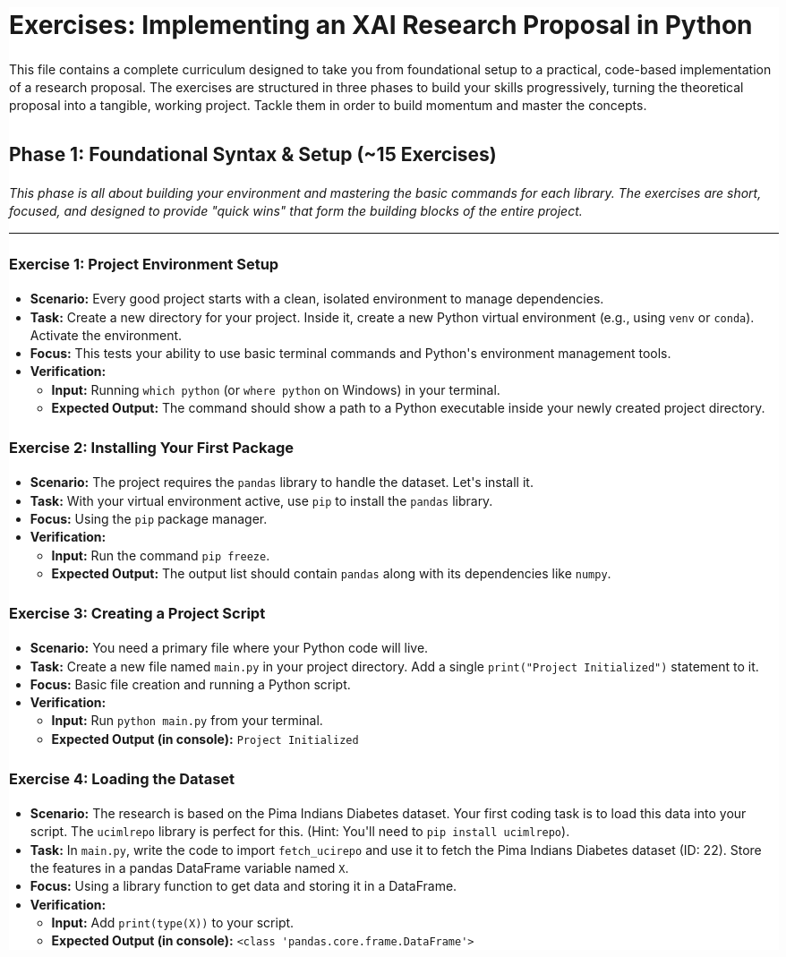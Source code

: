 # Exercises: Implementing an XAI Research Proposal in Python

This file contains a complete curriculum designed to take you from foundational setup to a practical, code-based implementation of a research proposal. The exercises are structured in three phases to build your skills progressively, turning the theoretical proposal into a tangible, working project. Tackle them in order to build momentum and master the concepts.

## Phase 1: Foundational Syntax & Setup (~15 Exercises)

_This phase is all about building your environment and mastering the basic commands for each library. The exercises are short, focused, and designed to provide "quick wins" that form the building blocks of the entire project._

---

### Exercise 1: Project Environment Setup
*   **Scenario:** Every good project starts with a clean, isolated environment to manage dependencies.
*   **Task:** Create a new directory for your project. Inside it, create a new Python virtual environment (e.g., using `venv` or `conda`). Activate the environment.
*   **Focus:** This tests your ability to use basic terminal commands and Python's environment management tools.
*   **Verification:**
    *   **Input:** Running `which python` (or `where python` on Windows) in your terminal.
    *   **Expected Output:** The command should show a path to a Python executable inside your newly created project directory.

### Exercise 2: Installing Your First Package
*   **Scenario:** The project requires the `pandas` library to handle the dataset. Let's install it.
*   **Task:** With your virtual environment active, use `pip` to install the `pandas` library.
*   **Focus:** Using the `pip` package manager.
*   **Verification:**
    *   **Input:** Run the command `pip freeze`.
    *   **Expected Output:** The output list should contain `pandas` along with its dependencies like `numpy`.

### Exercise 3: Creating a Project Script
*   **Scenario:** You need a primary file where your Python code will live.
*   **Task:** Create a new file named `main.py` in your project directory. Add a single `print("Project Initialized")` statement to it.
*   **Focus:** Basic file creation and running a Python script.
*   **Verification:**
    *   **Input:** Run `python main.py` from your terminal.
    *   **Expected Output (in console):** `Project Initialized`

### Exercise 4: Loading the Dataset
*   **Scenario:** The research is based on the Pima Indians Diabetes dataset. Your first coding task is to load this data into your script. The `ucimlrepo` library is perfect for this. (Hint: You'll need to `pip install ucimlrepo`).
*   **Task:** In `main.py`, write the code to import `fetch_ucirepo` and use it to fetch the Pima Indians Diabetes dataset (ID: 22). Store the features in a pandas DataFrame variable named `X`.
*   **Focus:** Using a library function to get data and storing it in a DataFrame.
*   **Verification:**
    *   **Input:** Add `print(type(X))` to your script.
    *   **Expected Output (in console):** `<class 'pandas.core.frame.DataFrame'>`
